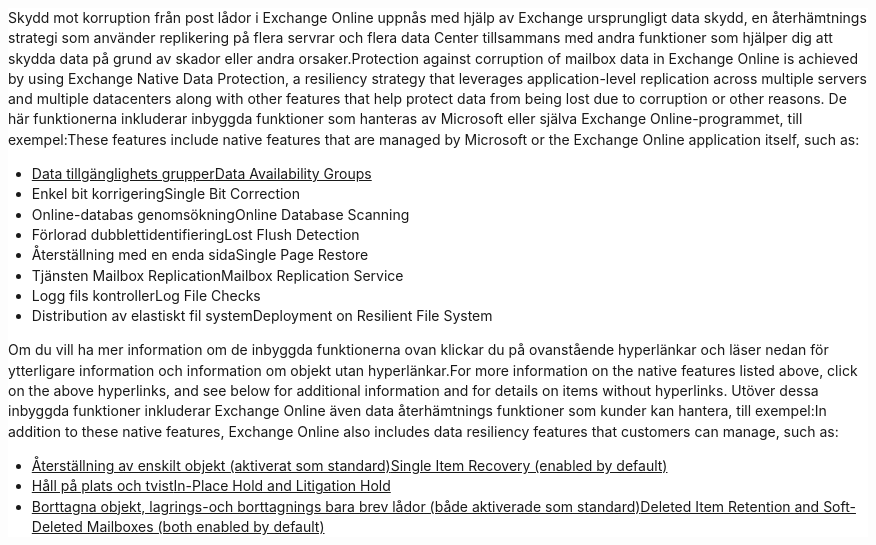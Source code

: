 <span data-ttu-id="91da6-122">Skydd mot korruption från post lådor i Exchange Online uppnås med hjälp av Exchange ursprungligt data skydd, en återhämtnings strategi som använder replikering på flera servrar och flera data Center tillsammans med andra funktioner som hjälper dig att skydda data på grund av skador eller andra orsaker.</span><span class="sxs-lookup"><span data-stu-id="91da6-122">Protection against corruption of mailbox data in Exchange Online is achieved by using Exchange Native Data Protection, a resiliency strategy that leverages application-level replication across multiple servers and multiple datacenters along with other features that help protect data from being lost due to corruption or other reasons.</span></span> <span data-ttu-id="91da6-123">De här funktionerna inkluderar inbyggda funktioner som hanteras av Microsoft eller själva Exchange Online-programmet, till exempel:</span><span class="sxs-lookup"><span data-stu-id="91da6-123">These features include native features that are managed by Microsoft or the Exchange Online application itself, such as:</span></span>

- [<span data-ttu-id="91da6-124">Data tillgänglighets grupper</span><span class="sxs-lookup"><span data-stu-id="91da6-124">Data Availability Groups</span></span>](https://docs.microsoft.com/exchange/back-up-email)
- <span data-ttu-id="91da6-125">Enkel bit korrigering</span><span class="sxs-lookup"><span data-stu-id="91da6-125">Single Bit Correction</span></span> 
- <span data-ttu-id="91da6-126">Online-databas genomsökning</span><span class="sxs-lookup"><span data-stu-id="91da6-126">Online Database Scanning</span></span> 
- <span data-ttu-id="91da6-127">Förlorad dubblettidentifiering</span><span class="sxs-lookup"><span data-stu-id="91da6-127">Lost Flush Detection</span></span> 
- <span data-ttu-id="91da6-128">Återställning med en enda sida</span><span class="sxs-lookup"><span data-stu-id="91da6-128">Single Page Restore</span></span> 
- <span data-ttu-id="91da6-129">Tjänsten Mailbox Replication</span><span class="sxs-lookup"><span data-stu-id="91da6-129">Mailbox Replication Service</span></span> 
- <span data-ttu-id="91da6-130">Logg fils kontroller</span><span class="sxs-lookup"><span data-stu-id="91da6-130">Log File Checks</span></span> 
- <span data-ttu-id="91da6-131">Distribution av elastiskt fil system</span><span class="sxs-lookup"><span data-stu-id="91da6-131">Deployment on Resilient File System</span></span> 

<span data-ttu-id="91da6-132">Om du vill ha mer information om de inbyggda funktionerna ovan klickar du på ovanstående hyperlänkar och läser nedan för ytterligare information och information om objekt utan hyperlänkar.</span><span class="sxs-lookup"><span data-stu-id="91da6-132">For more information on the native features listed above, click on the above hyperlinks, and see below for additional information and for details on items without hyperlinks.</span></span> <span data-ttu-id="91da6-133">Utöver dessa inbyggda funktioner inkluderar Exchange Online även data återhämtnings funktioner som kunder kan hantera, till exempel:</span><span class="sxs-lookup"><span data-stu-id="91da6-133">In addition to these native features, Exchange Online also includes data resiliency features that customers can manage, such as:</span></span> 
- [<span data-ttu-id="91da6-134">Återställning av enskilt objekt (aktiverat som standard)</span><span class="sxs-lookup"><span data-stu-id="91da6-134">Single Item Recovery (enabled by default)</span></span>](https://docs.microsoft.com/exchange/recipients-in-exchange-online/manage-user-mailboxes/recover-deleted-messages) 
- [<span data-ttu-id="91da6-135">Håll på plats och tvist</span><span class="sxs-lookup"><span data-stu-id="91da6-135">In-Place Hold and Litigation Hold</span></span>](https://docs.microsoft.com/exchange/security-and-compliance/in-place-and-litigation-holds) 
- [<span data-ttu-id="91da6-136">Borttagna objekt, lagrings-och borttagnings bara brev lådor (både aktiverade som standard)</span><span class="sxs-lookup"><span data-stu-id="91da6-136">Deleted Item Retention and Soft-Deleted Mailboxes (both enabled by default)</span></span>](https://docs.microsoft.com/exchange/recipients-in-exchange-online/delete-or-restore-mailboxes) 
